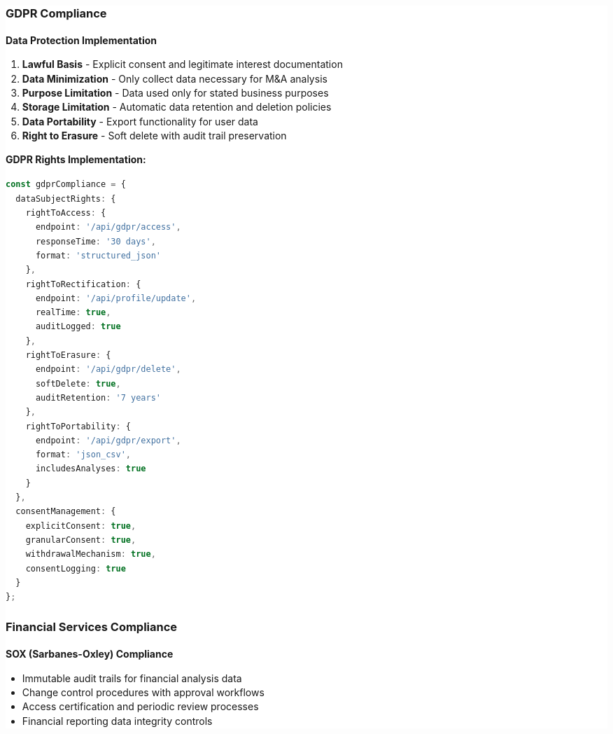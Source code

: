 ### GDPR Compliance

**Data Protection Implementation**

1. **Lawful Basis** - Explicit consent and legitimate interest documentation
2. **Data Minimization** - Only collect data necessary for M&A analysis
3. **Purpose Limitation** - Data used only for stated business purposes
4. **Storage Limitation** - Automatic data retention and deletion policies
5. **Data Portability** - Export functionality for user data
6. **Right to Erasure** - Soft delete with audit trail preservation

**GDPR Rights Implementation:**
```typescript
const gdprCompliance = {
  dataSubjectRights: {
    rightToAccess: {
      endpoint: '/api/gdpr/access',
      responseTime: '30 days',
      format: 'structured_json'
    },
    rightToRectification: {
      endpoint: '/api/profile/update',
      realTime: true,
      auditLogged: true
    },
    rightToErasure: {
      endpoint: '/api/gdpr/delete',
      softDelete: true,
      auditRetention: '7 years'
    },
    rightToPortability: {
      endpoint: '/api/gdpr/export',
      format: 'json_csv',
      includesAnalyses: true
    }
  },
  consentManagement: {
    explicitConsent: true,
    granularConsent: true,
    withdrawalMechanism: true,
    consentLogging: true
  }
};
```

### Financial Services Compliance

**SOX (Sarbanes-Oxley) Compliance**
- Immutable audit trails for financial analysis data
- Change control procedures with approval workflows
- Access certification and periodic review processes
- Financial reporting data integrity controls
